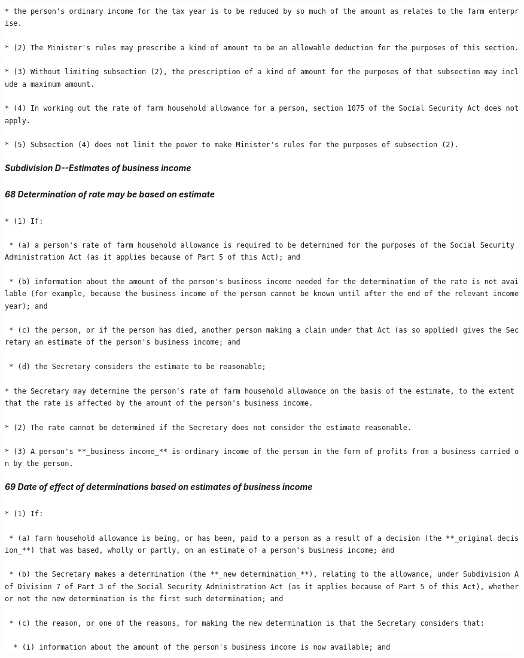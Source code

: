     * the person's ordinary income for the tax year is to be reduced by so much of the amount as relates to the farm enterprise.

    * (2) The Minister's rules may prescribe a kind of amount to be an allowable deduction for the purposes of this section.

    * (3) Without limiting subsection (2), the prescription of a kind of amount for the purposes of that subsection may include a maximum amount.

    * (4) In working out the rate of farm household allowance for a person, section 1075 of the Social Security Act does not apply.

    * (5) Subsection (4) does not limit the power to make Minister's rules for the purposes of subsection (2).

##### Subdivision D--Estimates of business income

##### 68  Determination of rate may be based on estimate

    * (1) If:

     * (a) a person's rate of farm household allowance is required to be determined for the purposes of the Social Security Administration Act (as it applies because of Part 5 of this Act); and

     * (b) information about the amount of the person's business income needed for the determination of the rate is not available (for example, because the business income of the person cannot be known until after the end of the relevant income year); and

     * (c) the person, or if the person has died, another person making a claim under that Act (as so applied) gives the Secretary an estimate of the person's business income; and

     * (d) the Secretary considers the estimate to be reasonable;

    * the Secretary may determine the person's rate of farm household allowance on the basis of the estimate, to the extent that the rate is affected by the amount of the person's business income.

    * (2) The rate cannot be determined if the Secretary does not consider the estimate reasonable.

    * (3) A person's **_business income_** is ordinary income of the person in the form of profits from a business carried on by the person.

##### 69  Date of effect of determinations based on estimates of business income

    * (1) If:

     * (a) farm household allowance is being, or has been, paid to a person as a result of a decision (the **_original decision_**) that was based, wholly or partly, on an estimate of a person's business income; and

     * (b) the Secretary makes a determination (the **_new determination_**), relating to the allowance, under Subdivision A of Division 7 of Part 3 of the Social Security Administration Act (as it applies because of Part 5 of this Act), whether or not the new determination is the first such determination; and

     * (c) the reason, or one of the reasons, for making the new determination is that the Secretary considers that:

      * (i) information about the amount of the person's business income is now available; and
